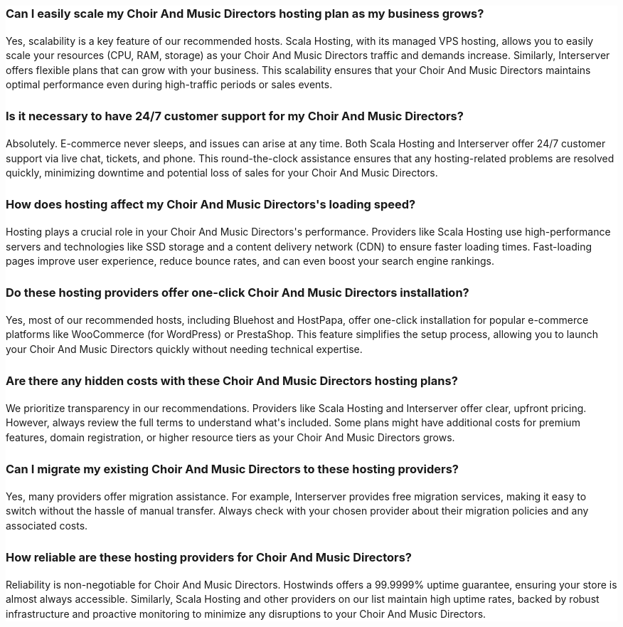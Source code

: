 ### Can I easily scale my Choir And Music Directors hosting plan as my business grows? 
Yes, scalability is a key feature of our recommended hosts. Scala Hosting, with its managed VPS hosting, allows you to easily scale your resources (CPU, RAM, storage) as your Choir And Music Directors traffic and demands increase. Similarly, Interserver offers flexible plans that can grow with your business. This scalability ensures that your Choir And Music Directors maintains optimal performance even during high-traffic periods or sales events.

### Is it necessary to have 24/7 customer support for my Choir And Music Directors? 
Absolutely. E-commerce never sleeps, and issues can arise at any time. Both Scala Hosting and Interserver offer 24/7 customer support via live chat, tickets, and phone. This round-the-clock assistance ensures that any hosting-related problems are resolved quickly, minimizing downtime and potential loss of sales for your Choir And Music Directors.

### How does hosting affect my Choir And Music Directors's loading speed? 
Hosting plays a crucial role in your Choir And Music Directors's performance. Providers like Scala Hosting use high-performance servers and technologies like SSD storage and a content delivery network (CDN) to ensure faster loading times. Fast-loading pages improve user experience, reduce bounce rates, and can even boost your search engine rankings.

### Do these hosting providers offer one-click Choir And Music Directors installation? 
Yes, most of our recommended hosts, including Bluehost and HostPapa, offer one-click installation for popular e-commerce platforms like WooCommerce (for WordPress) or PrestaShop. This feature simplifies the setup process, allowing you to launch your Choir And Music Directors quickly without needing technical expertise.

### Are there any hidden costs with these Choir And Music Directors hosting plans? 
We prioritize transparency in our recommendations. Providers like Scala Hosting and Interserver offer clear, upfront pricing. However, always review the full terms to understand what's included. Some plans might have additional costs for premium features, domain registration, or higher resource tiers as your Choir And Music Directors grows.

### Can I migrate my existing Choir And Music Directors to these hosting providers? 
Yes, many providers offer migration assistance. For example, Interserver provides free migration services, making it easy to switch without the hassle of manual transfer. Always check with your chosen provider about their migration policies and any associated costs.

### How reliable are these hosting providers for Choir And Music Directors? 
Reliability is non-negotiable for Choir And Music Directors. Hostwinds offers a 99.9999% uptime guarantee, ensuring your store is almost always accessible. Similarly, Scala Hosting and other providers on our list maintain high uptime rates, backed by robust infrastructure and proactive monitoring to minimize any disruptions to your Choir And Music Directors.
